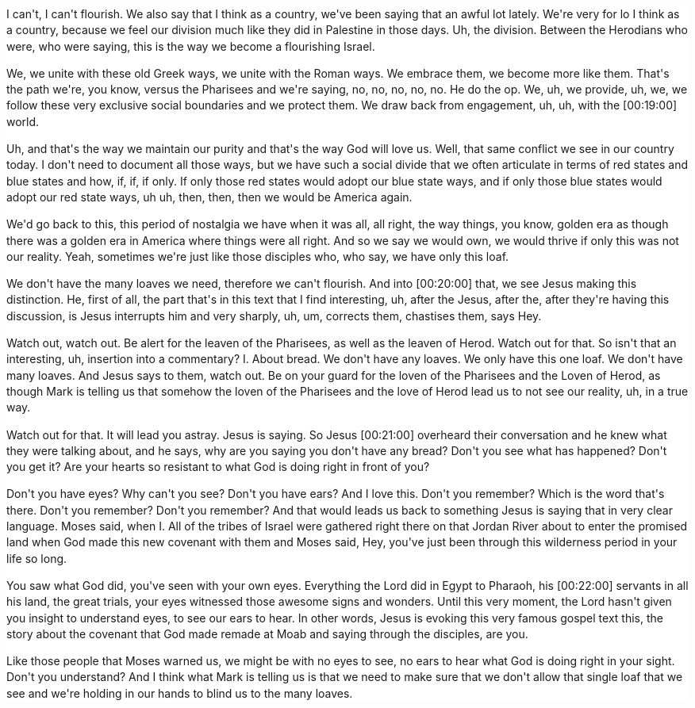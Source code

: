 I can't, I can't flourish. We also say that I think as a country, we've been saying that an awful lot lately. We're very for lo I think as a country, because we feel our division much like they did in Palestine in those days. Uh, the division. Between the Herodians who were, who were saying, this is the way we become a flourishing Israel.

We, we unite with these old Greek ways, we unite with the Roman ways. We embrace them, we become more like them. That's the path we're, you know, versus the Pharisees and we're saying, no, no, no, no, no. He do the op. We, uh, we provide, uh, we, we follow these very exclusive social boundaries and we protect them. We draw back from engagement, uh, uh, with the [00:19:00] world.

Uh, and that's the way we maintain our purity and that's the way God will love us. Well, that same conflict we see in our country today. I don't need to document all those ways, but we have such a social divide that we often articulate in terms of red states and blue states and how, if, if, if only. If only those red states would adopt our blue state ways, and if only those blue states would adopt our red state ways, uh uh, then, then, then we would be America again.

We'd go back to this, this period of nostalgia we have when it was all, all right, the way things, you know, golden era as though there was a golden era in America where things were all right. And so we say we would own, we would thrive if only this was not our reality. Yeah, sometimes we're just like those disciples who, who say, we have only this loaf.

We don't have the many loaves we need, therefore we can't flourish. And into [00:20:00] that, we see Jesus making this distinction. He, first of all, the part that's in this text that I find interesting, uh, after the Jesus, after the, after they're having this discussion, is Jesus interrupts him and very sharply, uh, um, corrects them, chastises them, says Hey.

Watch out, watch out. Be alert for the leaven of the Pharisees, as well as the leaven of Herod. Watch out for that. So isn't that an interesting, uh, insertion into a commentary? I. About bread. We don't have any loaves. We only have this one loaf. We don't have many loaves. And Jesus says to them, watch out. Be on your guard for the loven of the Pharisees and the Loven of Herod, as though Mark is telling us that somehow the loven of the Pharisees and the love of Herod lead us to not see our reality, uh, in a true way.

Watch out for that. It will lead you astray. Jesus is saying. So Jesus [00:21:00] overheard their conversation and he knew what they were talking about, and he says, why are you saying you don't have any bread? Don't you see what has happened? Don't you get it? Are your hearts so resistant to what God is doing right in front of you?

Don't you have eyes? Why can't you see? Don't you have ears? And I love this. Don't you remember? Which is the word that's there. Don't you remember? Don't you remember? And that would leads us back to something Jesus is saying that in very clear language. Moses said, when I. All of the tribes of Israel were gathered right there on that Jordan River about to enter the promised land when God made this new covenant with them and Moses said, Hey, you've just been through this wilderness period in your life so long.

You saw what God did, you've seen with your own eyes. Everything the Lord did in Egypt to Pharaoh, his [00:22:00] servants in all his land, the great trials, your eyes witnessed those awesome signs and wonders. Until this very moment, the Lord hasn't given you insight to understand eyes, to see our ears to hear. In other words, Jesus is evoking this very famous gospel text this, the story about the covenant that God made remade at Moab and saying through the disciples, are you.

Like those people that Moses warned us, we might be with no eyes to see, no ears to hear what God is doing right in your sight. Don't you understand? And I think what Mark is telling us is that we need to make sure that we don't allow that single loaf that we see and we're holding in our hands to blind us to the many loaves.
